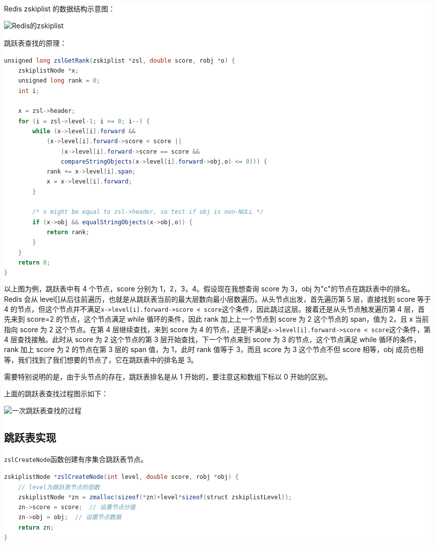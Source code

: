 Redis zskiplist 的数据结构示意图：

![Redis的zskiplist](https://cdn.jsdelivr.net/gh/masantu/statics/images/redis_data_structure_10.png)

跳跃表查找的原理：

```Java
unsigned long zslGetRank(zskiplist *zsl, double score, robj *o) {
    zskiplistNode *x;
    unsigned long rank = 0;
    int i;

    x = zsl->header;
    for (i = zsl->level-1; i >= 0; i--) {
        while (x->level[i].forward &&
            (x->level[i].forward->score < score ||
                (x->level[i].forward->score == score &&
                compareStringObjects(x->level[i].forward->obj,o) <= 0))) {
            rank += x->level[i].span;
            x = x->level[i].forward;
        }

        /* x might be equal to zsl->header, so test if obj is non-NULL */
        if (x->obj && equalStringObjects(x->obj,o)) {
            return rank;
        }
    }
    return 0;
}
```

以上图为例，跳跃表中有 4 个节点，score 分别为 1，2，3，4。假设现在我想查询 score 为 3，obj 为"c"的节点在跳跃表中的排名。Redis 会从 level[]从后往前遍历，也就是从跳跃表当前的最大层数向最小层数遍历。从头节点出发，首先遍历第 5 层，直接找到 score 等于 4 的节点，但这个节点并不满足`x->level[i].forward->score < score`这个条件，因此跳过这层。接着还是从头节点触发遍历第 4 层，首先来到 score=2 的节点，这个节点满足 while 循环的条件，因此 rank 加上上一个节点到 score 为 2 这个节点的 span，值为 2，且 x 当前指向 score 为 2 这个节点。在第 4 层继续查找，来到 score 为 4 的节点，还是不满足`x->level[i].forward->score < score`这个条件，第 4 层查找接触。此时从 score 为 2 这个节点的第 3 层开始查找，下一个节点来到 score 为 3 的节点，这个节点满足 while 循环的条件，rank 加上 score 为 2 的节点在第 3 层的 span 值，为 1，此时 rank 值等于 3，而且 score 为 3 这个节点不但 score 相等，obj 成员也相等，我们找到了我们想要的节点了，它在跳跃表中的排名是 3。

需要特别说明的是，由于头节点的存在，跳跃表排名是从 1 开始的，要注意这和数组下标以 0 开始的区别。

上面的跳跃表查找过程图示如下：

![一次跳跃表查找的过程](https://cdn.jsdelivr.net/gh/masantu/statics/images/redis_data_structure_11.png)

## 跳跃表实现

`zslCreateNode`函数创建有序集合跳跃表节点。

```Java
zskiplistNode *zslCreateNode(int level, double score, robj *obj) {
    // level为跳跃表节点的层数
    zskiplistNode *zn = zmalloc(sizeof(*zn)+level*sizeof(struct zskiplistLevel));
    zn->score = score;  // 设置节点分值
    zn->obj = obj;  // 设置节点数据
    return zn;
}
```
